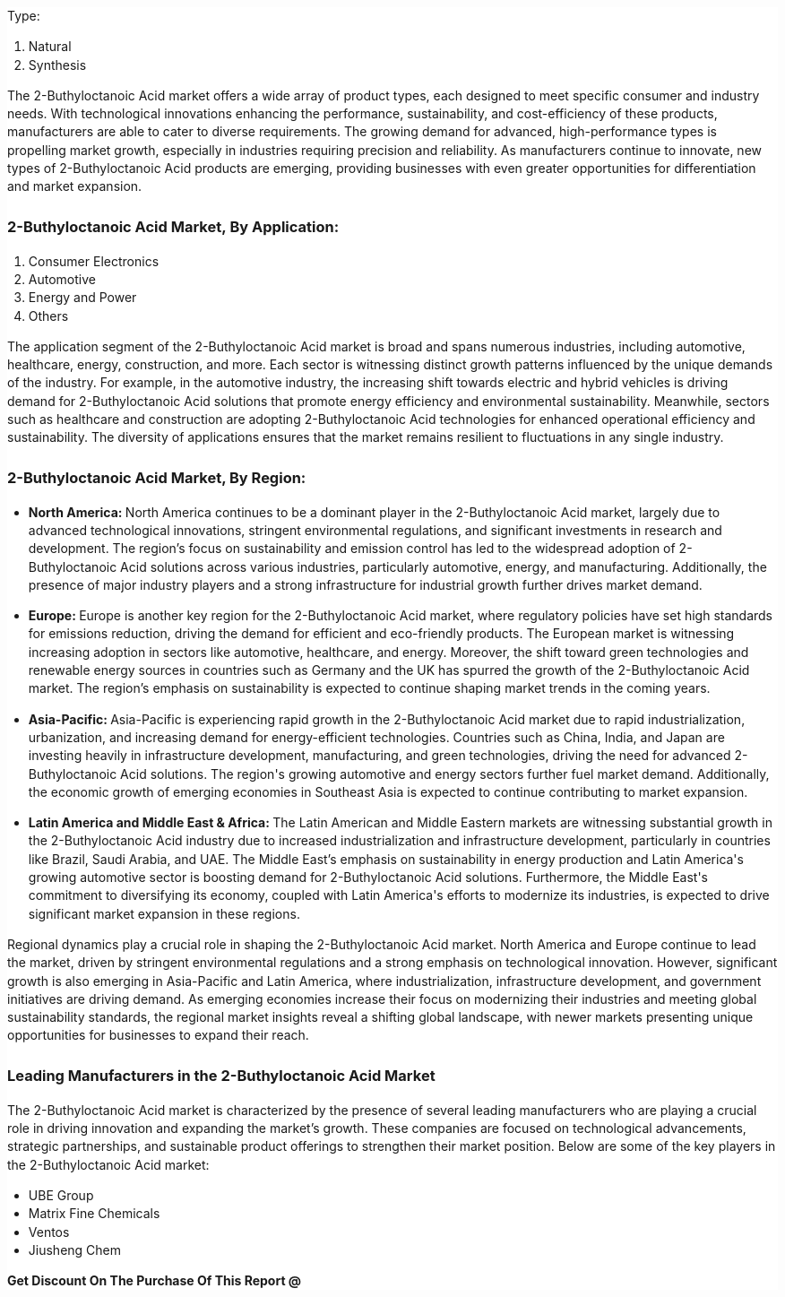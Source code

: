 Type:<br /></strong></h3><ol><li>Natural<li> Synthesis</li></ol><p>The 2-Buthyloctanoic Acid market offers a wide array of product types, each designed to meet specific consumer and industry needs. With technological innovations enhancing the performance, sustainability, and cost-efficiency of these products, manufacturers are able to cater to diverse requirements. The growing demand for advanced, high-performance types is propelling market growth, especially in industries requiring precision and reliability. As manufacturers continue to innovate, new types of 2-Buthyloctanoic Acid products are emerging, providing businesses with even greater opportunities for differentiation and market expansion.</p><h3>2-Buthyloctanoic Acid Market,&nbsp;By Application:</h3><ol><li>Consumer Electronics<li> Automotive<li> Energy and Power<li> Others</li></ol><p>The application segment of the 2-Buthyloctanoic Acid market is broad and spans numerous industries, including automotive, healthcare, energy, construction, and more. Each sector is witnessing distinct growth patterns influenced by the unique demands of the industry. For example, in the automotive industry, the increasing shift towards electric and hybrid vehicles is driving demand for 2-Buthyloctanoic Acid solutions that promote energy efficiency and environmental sustainability. Meanwhile, sectors such as healthcare and construction are adopting 2-Buthyloctanoic Acid technologies for enhanced operational efficiency and sustainability. The diversity of applications ensures that the market remains resilient to fluctuations in any single industry.</p><h3>2-Buthyloctanoic Acid Market, By Region:</h3><ul><li><p><strong>North America:&nbsp;</strong>North America continues to be a dominant player in the 2-Buthyloctanoic Acid market, largely due to advanced technological innovations, stringent environmental regulations, and significant investments in research and development. The region&rsquo;s focus on sustainability and emission control has led to the widespread adoption of 2-Buthyloctanoic Acid solutions across various industries, particularly automotive, energy, and manufacturing. Additionally, the presence of major industry players and a strong infrastructure for industrial growth further drives market demand.</p></li><li><p><strong><strong>Europe:&nbsp;</strong></strong>Europe is another key region for the 2-Buthyloctanoic Acid market, where regulatory policies have set high standards for emissions reduction, driving the demand for efficient and eco-friendly products. The European market is witnessing increasing adoption in sectors like automotive, healthcare, and energy. Moreover, the shift toward green technologies and renewable energy sources in countries such as Germany and the UK has spurred the growth of the 2-Buthyloctanoic Acid market. The region&rsquo;s emphasis on sustainability is expected to continue shaping market trends in the coming years.</p></li><li><p><strong><strong>Asia-Pacific:&nbsp;</strong></strong>Asia-Pacific is experiencing rapid growth in the 2-Buthyloctanoic Acid market due to rapid industrialization, urbanization, and increasing demand for energy-efficient technologies. Countries such as China, India, and Japan are investing heavily in infrastructure development, manufacturing, and green technologies, driving the need for advanced 2-Buthyloctanoic Acid solutions. The region's growing automotive and energy sectors further fuel market demand. Additionally, the economic growth of emerging economies in Southeast Asia is expected to continue contributing to market expansion.</p></li><li><p><strong><strong>Latin America and Middle East &amp; Africa:&nbsp;</strong></strong>The Latin American and Middle Eastern markets are witnessing substantial growth in the 2-Buthyloctanoic Acid industry due to increased industrialization and infrastructure development, particularly in countries like Brazil, Saudi Arabia, and UAE. The Middle East&rsquo;s emphasis on sustainability in energy production and Latin America's growing automotive sector is boosting demand for 2-Buthyloctanoic Acid solutions. Furthermore, the Middle East's commitment to diversifying its economy, coupled with Latin America's efforts to modernize its industries, is expected to drive significant market expansion in these regions.</p></li></ul><p>Regional dynamics play a crucial role in shaping the 2-Buthyloctanoic Acid market. North America and Europe continue to lead the market, driven by stringent environmental regulations and a strong emphasis on technological innovation. However, significant growth is also emerging in Asia-Pacific and Latin America, where industrialization, infrastructure development, and government initiatives are driving demand. As emerging economies increase their focus on modernizing their industries and meeting global sustainability standards, the regional market insights reveal a shifting global landscape, with newer markets presenting unique opportunities for businesses to expand their reach.</p><h3><strong>Leading Manufacturers in the 2-Buthyloctanoic Acid Market</strong></h3><p>The 2-Buthyloctanoic Acid market is characterized by the presence of several leading manufacturers who are playing a crucial role in driving innovation and expanding the market&rsquo;s growth. These companies are focused on technological advancements, strategic partnerships, and sustainable product offerings to strengthen their market position. Below are some of the key players in the 2-Buthyloctanoic Acid market:</p></div><div class="article-main__content" data-test-id="publishing-text-block"><ul><li><span class="">UBE Group<li> Matrix Fine Chemicals<li> Ventos<li> Jiusheng Chem</span></li></ul></div><div class="article-main__content" data-test-id="publishing-text-block"><p><span class="font-[700]"><strong>Get Discount On The Purchase Of This Report @</strong>